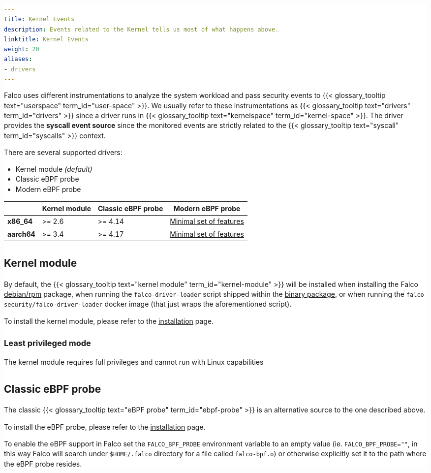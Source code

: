 ```yaml
---
title: Kernel Events
description: Events related to the Kernel tells us most of what happens above.
linktitle: Kernel Events
weight: 20
aliases:
- drivers
---
```


Falco uses different instrumentations to analyze the system workload and pass security events to {{< glossary_tooltip text="userspace" term_id="user-space" >}}. We usually refer to these instrumentations as {{< glossary_tooltip text="drivers" term_id="drivers" >}} since a driver runs in {{< glossary_tooltip text="kernelspace" term_id="kernel-space" >}}. The driver provides the **syscall event source** since the monitored events are strictly related to the {{< glossary_tooltip text="syscall" term_id="syscalls" >}} context.

There are several supported drivers:

- Kernel module *(default)*
- Classic eBPF probe
- Modern eBPF probe

|             | Kernel module | Classic eBPF probe | Modern eBPF probe                                                    |
| ----------- | ------------- | ------------------ | -------------------------------------------------------------------- |
| **x86_64**  | >= 2.6        | >= 4.14            | [Minimal set of features](/docs/event-sources/kernel/#requirements) |
| **aarch64** | >= 3.4        | >= 4.17            | [Minimal set of features](/docs/event-sources/kernel/#requirements) |

## Kernel module

By default, the {{< glossary_tooltip text="kernel module" term_id="kernel-module" >}} will be installed when installing the Falco [debian/rpm](/docs/getting-started/installation) package, when running the `falco-driver-loader` script shipped within the [binary package](/docs/getting-started/installation#linux-binary), or when running the `falcosecurity/falco-driver-loader` docker image (that just wraps the aforementioned script).

To install the kernel module, please refer to the [installation](/docs/getting-started/installation/#install-driver) page.

### Least privileged mode

The kernel module requires full privileges and cannot run with Linux capabilities

## Classic eBPF probe

The classic {{< glossary_tooltip text="eBPF probe" term_id="ebpf-probe" >}} is an alternative source to the one described above.

To install the eBPF probe, please refer to the [installation](/docs/getting-started/installation/#install-driver) page.

To enable the eBPF support in Falco set the `FALCO_BPF_PROBE` environment variable to an empty value (ie. `FALCO_BPF_PROBE=""`, in this way Falco will search under `$HOME/.falco` directory for a file called `falco-bpf.o`) or otherwise explicitly set it to the path where the eBPF probe resides.
